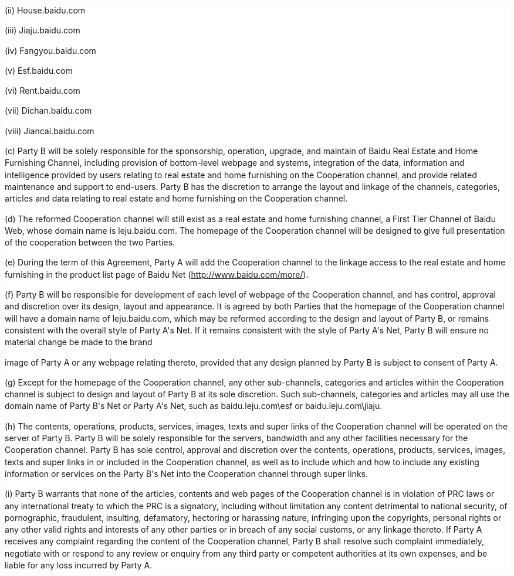 (ii) House.baidu.com

(iii) Jiaju.baidu.com

(iv) Fangyou.baidu.com

(v) Esf.baidu.com

(vi) Rent.baidu.com

(vii) Dichan.baidu.com

(viii) Jiancai.baidu.com

(c) Party B will be solely responsible for the sponsorship, operation, upgrade, and maintain of Baidu Real Estate and Home Furnishing Channel, including provision of bottom-level webpage and systems, integration of the data, information and intelligence provided by users relating to real estate and home furnishing on the Cooperation channel, and provide related maintenance and support to end-users. Party B has the discretion to arrange the layout and linkage of the channels, categories, articles and data relating to real estate and home furnishing on the Cooperation channel.

(d) The reformed Cooperation channel will still exist as a real estate and home furnishing channel, a First Tier Channel of Baidu Web, whose domain name is leju.baidu.com. The homepage of the Cooperation channel will be designed to give full presentation of the cooperation between the two Parties.

(e) During the term of this Agreement, Party A will add the Cooperation channel to the linkage access to the real estate and home furnishing in the product list page of Baidu Net (http://www.baidu.com/more/).

(f) Party B will be responsible for development of each level of webpage of the Cooperation channel, and has control, approval and discretion over its design, layout and appearance. It is agreed by both Parties that the homepage of the Cooperation channel will have a domain name of leju.baidu.com, which may be reformed according to the design and layout of Party B, or remains consistent with the overall style of Party A's Net. If it remains consistent with the style of Party A's Net, Party B will ensure no material change be made to the brand

image of Party A or any webpage relating thereto, provided that any design planned by Party B is subject to consent of Party A.

(g) Except for the homepage of the Cooperation channel, any other sub-channels, categories and articles within the Cooperation channel is subject to design and layout of Party B at its sole discretion. Such sub-channels, categories and articles may all use the domain name of Party B's Net or Party A's Net, such as baidu.leju.com\esf or baidu.leju.com\jiaju.

(h) The contents, operations, products, services, images, texts and super links of the Cooperation channel will be operated on the server of Party B. Party B will be solely responsible for the servers, bandwidth and any other facilities necessary for the Cooperation channel. Party B has sole control, approval and discretion over the contents, operations, products, services, images, texts and super links in or included in the Cooperation channel, as well as to include which and how to include any existing information or services on the Party B's Net into the Cooperation channel through super links.

(i) Party B warrants that none of the articles, contents and web pages of the Cooperation channel is in violation of PRC laws or any international treaty to which the PRC is a signatory, including without limitation any content detrimental to national security, of pornographic, fraudulent, insulting, defamatory, hectoring or harassing nature, infringing upon the copyrights, personal rights or any other valid rights and interests of any other parties or in breach of any social customs, or any linkage thereto. If Party A receives any complaint regarding the content of the Cooperation channel, Party B shall resolve such complaint immediately, negotiate with or respond to any review or enquiry from any third party or competent authorities at its own expenses, and be liable for any loss incurred by Party A.
